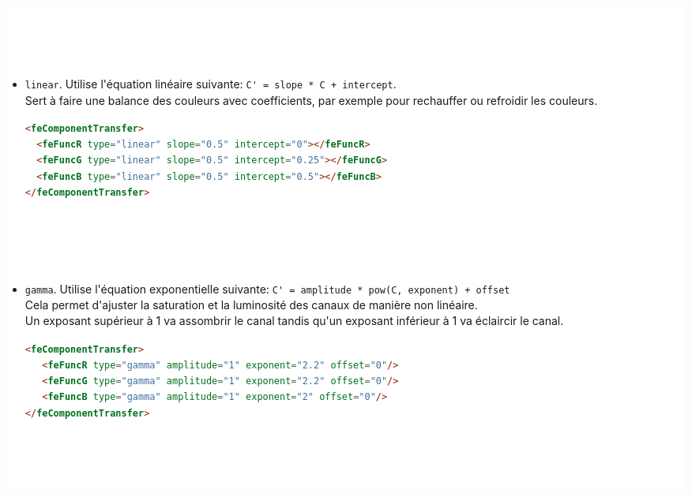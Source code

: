   <svg width="70" height="70">
    <defs>
      <filter id="transfertIdentity">
        <feComponentTransfer>
          <feFuncR type="identity"></feFuncR>
          <feFuncG type="identity"></feFuncG>
          <feFuncB type="identity"></feFuncB>
          <feFuncA type="identity"></feFuncA>
        </feComponentTransfer>
      </filter>
    </defs>
    <use href="#colors" filter="url(#transfertIdentity)" />
  </svg>

* `linear`. Utilise l'équation linéaire suivante: <code>C' = slope * C + intercept</code>.    
  Sert à faire une balance des couleurs avec coefficients, par exemple pour rechauffer ou refroidir les couleurs.

  ``` html
  <feComponentTransfer>
    <feFuncR type="linear" slope="0.5" intercept="0"></feFuncR>
    <feFuncG type="linear" slope="0.5" intercept="0.25"></feFuncG>
    <feFuncB type="linear" slope="0.5" intercept="0.5"></feFuncB>
  </feComponentTransfer>
  ```

  <svg width="70" height="70">
    <defs>
      <filter id="transfertLinear">
        <feComponentTransfer>
          <feFuncR type="linear" slope="0.5" intercept="0"></feFuncR>
          <feFuncG type="linear" slope="0.5" intercept="0.25"></feFuncG>
          <feFuncB type="linear" slope="0.5" intercept="0.5"></feFuncB>
        </feComponentTransfer>
      </filter>
    </defs>
    <use href="#colors" filter="url(#transfertLinear)" />
  </svg>

* `gamma`. Utilise l'équation exponentielle suivante: <code>C' = amplitude * pow(C, exponent) + offset</code>  
  Cela permet d'ajuster la saturation et la luminosité des canaux de manière non linéaire.   
  Un exposant supérieur à 1 va assombrir le canal tandis qu'un exposant inférieur à 1 va éclaircir le canal.

  ``` html
  <feComponentTransfer>
     <feFuncR type="gamma" amplitude="1" exponent="2.2" offset="0"/>
     <feFuncG type="gamma" amplitude="1" exponent="2.2" offset="0"/>
     <feFuncB type="gamma" amplitude="1" exponent="2" offset="0"/>
  </feComponentTransfer>
  ```

  <svg width="70" height="70">
    <defs>
      <filter id="transfertGamma">
        <feComponentTransfer>
           <feFuncR type="gamma" amplitude="1" exponent="2.2" offset="0"/>
           <feFuncG type="gamma" amplitude="1" exponent="2.2" offset="0"/>
           <feFuncB type="gamma" amplitude="1" exponent="2" offset="0"/>
        </feComponentTransfer>
      </filter>
    </defs>
    <use href="#colors" filter="url(#transfertGamma)" />
  </svg>
